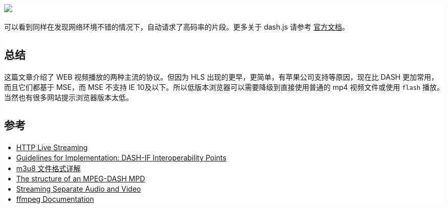 ![](https://pubimg.xingren.com/d6056ebb-d2a9-420e-bbd9-aafe80a46e42.jpg)

可以看到同样在发现网络环境不错的情况下，自动请求了高码率的片段。更多关于 dash.js 请参考 [官方文档](https://github.com/Dash-Industry-Forum/dash.js/wiki)。

## 总结

这篇文章介绍了 WEB 视频播放的两种主流的协议。但因为 HLS 出现的更早，更简单，有苹果公司支持等原因，现在比 DASH 更加常用，而且它们都基于 MSE，而 MSE 不支持 IE 10及以下。所以低版本浏览器可以需要降级到直接使用普通的 mp4 视频文件或使用 `flash` 播放。当然也有很多网站提示浏览器版本太低。

## 参考

- [HTTP Live Streaming](https://developer.apple.com/streaming/)
- [Guidelines for Implementation: DASH-IF Interoperability Points](https://dashif-documents.azurewebsites.net/DASH-IF-IOP/master/DASH-IF-IOP.html)
- [m3u8 文件格式详解](https://www.jianshu.com/p/e97f6555a070)
- [The structure of an MPEG-DASH MPD](https://www.brendanlong.com/the-structure-of-an-mpeg-dash-mpd.html)
- [Streaming Separate Audio and Video](https://developer.att.com/video-optimizer/docs/best-practices/separate-audio-video)
- [ffmpeg Documentation](https://www.ffmpeg.org/ffmpeg-all.html)